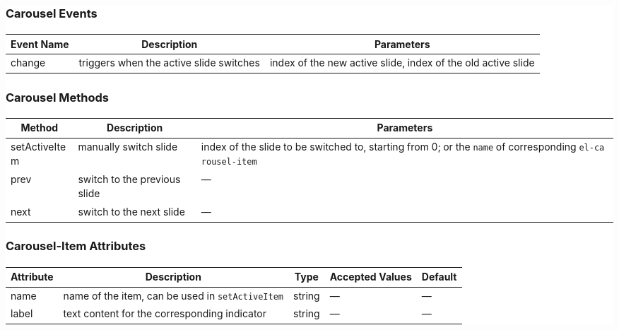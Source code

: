 ### Carousel Events
| Event Name | Description | Parameters |
|---------|---------|---------|
| change | triggers when the active slide switches | index of the new active slide, index of the old active slide |

### Carousel Methods
| Method | Description | Parameters |
|---------- |-------------- | -- |
| setActiveItem | manually switch slide | index of the slide to be switched to, starting from 0; or the `name` of corresponding `el-carousel-item` |
| prev | switch to the previous slide | — |
| next | switch to the next slide | — |

### Carousel-Item Attributes
| Attribute      | Description          | Type      | Accepted Values       | Default  |
|---------- |-------------- |---------- |--------------------------------  |-------- |
| name | name of the item, can be used in `setActiveItem` | string | — | — |
| label | text content for the corresponding indicator | string | — | — |
